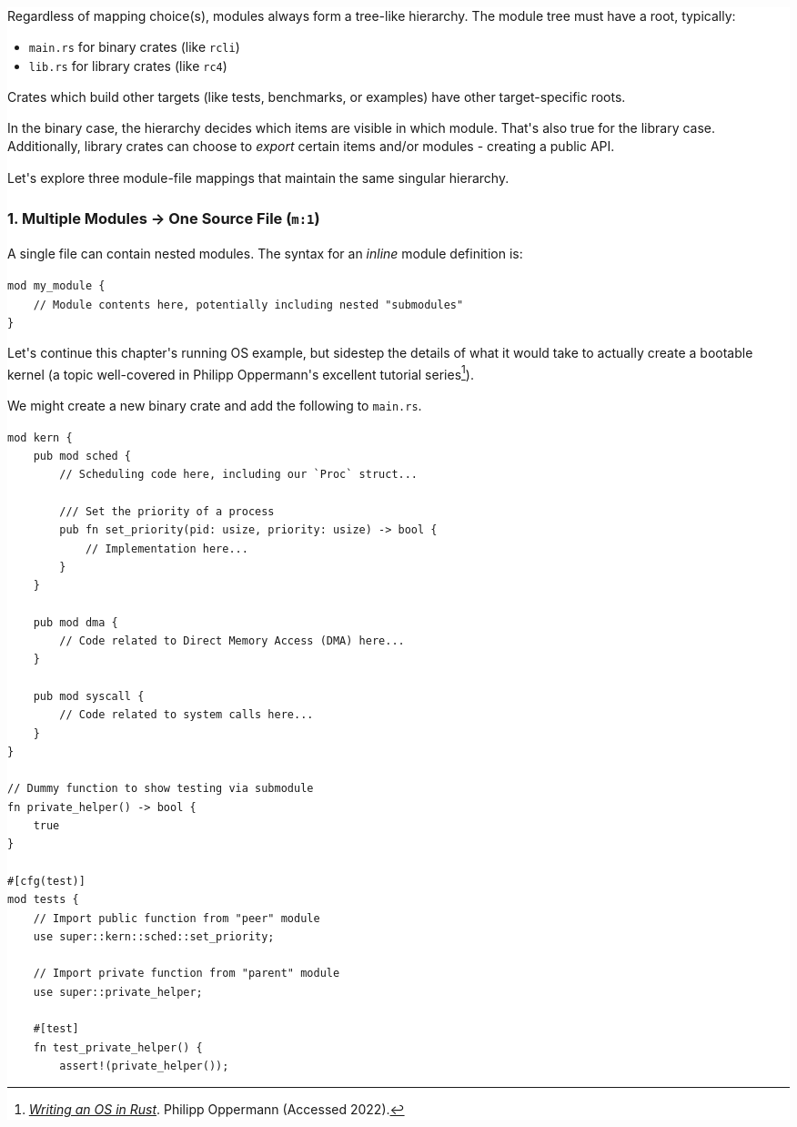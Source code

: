 Regardless of mapping choice(s), modules always form a tree-like hierarchy.
The module tree must have a root, typically:

* `main.rs` for binary crates (like `rcli`)
* `lib.rs` for library crates (like `rc4`)

Crates which build other targets (like tests, benchmarks, or examples) have other target-specific roots.

In the binary case, the hierarchy decides which items are visible in which module.
That's also true for the library case.
Additionally, library crates can choose to *export* certain items and/or modules - creating a public API.

Let's explore three module-file mappings that maintain the same singular hierarchy.

### 1. Multiple Modules -> One Source File (`m:1`)

A single file can contain nested modules. The syntax for an *inline* module definition is:

```rust,ignore
mod my_module {
    // Module contents here, potentially including nested "submodules"
}
```

Let's continue this chapter's running OS example, but sidestep the details of what it would take to actually create a bootable kernel (a topic well-covered in Philipp Oppermann's excellent tutorial series[^BlogOS]).

We might create a new binary crate and add the following to `main.rs`.

```rust,ignore
mod kern {
    pub mod sched {
        // Scheduling code here, including our `Proc` struct...

        /// Set the priority of a process
        pub fn set_priority(pid: usize, priority: usize) -> bool {
            // Implementation here...
        }
    }

    pub mod dma {
        // Code related to Direct Memory Access (DMA) here...
    }

    pub mod syscall {
        // Code related to system calls here...
    }
}

// Dummy function to show testing via submodule
fn private_helper() -> bool {
    true
}

#[cfg(test)]
mod tests {
    // Import public function from "peer" module
    use super::kern::sched::set_priority;

    // Import private function from "parent" module
    use super::private_helper;

    #[test]
    fn test_private_helper() {
        assert!(private_helper());
```

[^CppD]: [*The Design of C++*](https://www.youtube.com/watch?v=69edOm889V4). Bjarne Stroustrup (1994).
[^Simula]: A 1962 object-oriented language designed for writing simulations. Introduced the idea of classes.
[^BCPL]: A 1967 predecessor to C originally intended for compiler development. Performant but type-less.
[^OGMods]: [*On the Criteria To Be Used in Decomposing Systems into Modules*](https://www.win.tue.nl/~wstomv/edu/2ip30/references/criteria_for_modularization.pdf). David L. Parnas (1972).
[^Items]: [*Items*](https://doc.rust-lang.org/reference/items.html). The Rust Reference (Accessed 2022).
[^CFFI]: [Foreign function interface](https://en.wikipedia.org/wiki/Foreign_function_interface). Wikipedia (Accessed 2022).
[^REST]: [What is a REST API?](https://www.redhat.com/en/topics/api/what-is-a-rest-api). RedHat (2020).
[^GRPC]: [Core concepts, architecture and lifecycle](https://grpc.io/docs/what-is-grpc/core-concepts/). Google (Accessed 2022).
[^BlogOS]: [*Writing an OS in Rust*](https://os.phil-opp.com/). Philipp Oppermann (Accessed 2022).
[^VisMod]: [*Visibility and Privacy*](https://doc.rust-lang.org/reference/visibility-and-privacy.html). The Rust Reference (Accessed 2022).